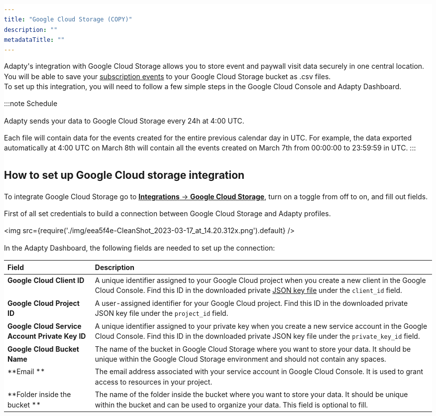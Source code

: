```yaml
---
title: "Google Cloud Storage (COPY)"
description: ""
metadataTitle: ""
---
```


Adapty's integration with Google Cloud Storage allows you to store event and paywall visit data securely in one central location.  You will be able to save your [subscription events](https://docs.adapty.io/docs/events) to your Google Cloud Storage bucket as .csv files.  
To set up this integration, you will need to follow a few simple steps in the Google Cloud Console and Adapty Dashboard.

:::note
Schedule

Adapty sends your data to Google Cloud Storage every 24h at 4:00 UTC.

Each file will contain data for the events created for the entire previous calendar day in UTC. For example, the data exported automatically at 4:00 UTC on March 8th will contain all the events created on March 7th from 00:00:00 to 23:59:59 in UTC.
:::

## How to set up Google Cloud storage integration

To integrate Google Cloud Storage go to [**Integrations** -> **Google Cloud Storage**](https://app.adapty.io/integrations/google-cloud-storage), turn on a toggle from off to on, and fill out fields.

First of all set credentials to build a connection between Google Cloud Storage and Adapty profiles. 


<img
  src={require('./img/eea5f4e-CleanShot_2023-03-17_at_14.20.312x.png').default}
/>





In the Adapty Dashboard, the following fields are needed to set up the connection:

| Field                                           | Description                                                                                                                                                                                                                                                                                        |
| :---------------------------------------------- | :------------------------------------------------------------------------------------------------------------------------------------------------------------------------------------------------------------------------------------------------------------------------------------------------- |
| **Google Cloud Client ID**                      | A unique identifier assigned to your Google Cloud project when you create a new client in the Google Cloud Console. Find this ID in the downloaded private [JSON key file](https://docs.adapty.io/docs/google-cloud-storage#create-google-cloud-storage-credentials)  under the `client_id` field. |
| **Google Cloud Project ID**                     | A user-assigned identifier for your Google Cloud project. Find this ID in the downloaded private JSON key file under the `project_id` field.                                                                                                                                                       |
| **Google Cloud Service Account Private Key ID** | A unique identifier assigned to your private key when you create a new service account in the Google Cloud Console.  Find this ID in the downloaded private JSON key file under the `private_key_id` field.                                                                                        |
| **Google Cloud Bucket Name**                    | The name of the bucket in Google Cloud Storage where you want to store your data. It should be unique within the Google Cloud Storage environment and should not contain any spaces.                                                                                                               |
| **Email **                                      | The email address associated with your service account in Google Cloud Console. It is used to grant access to resources in your project.                                                                                                                                                           |
| **Folder inside the bucket **                   | The name of the folder inside the bucket where you want to store your data. It should be unique within the bucket and can be used to organize your data. This field is optional to fill.                                                                                                           |
